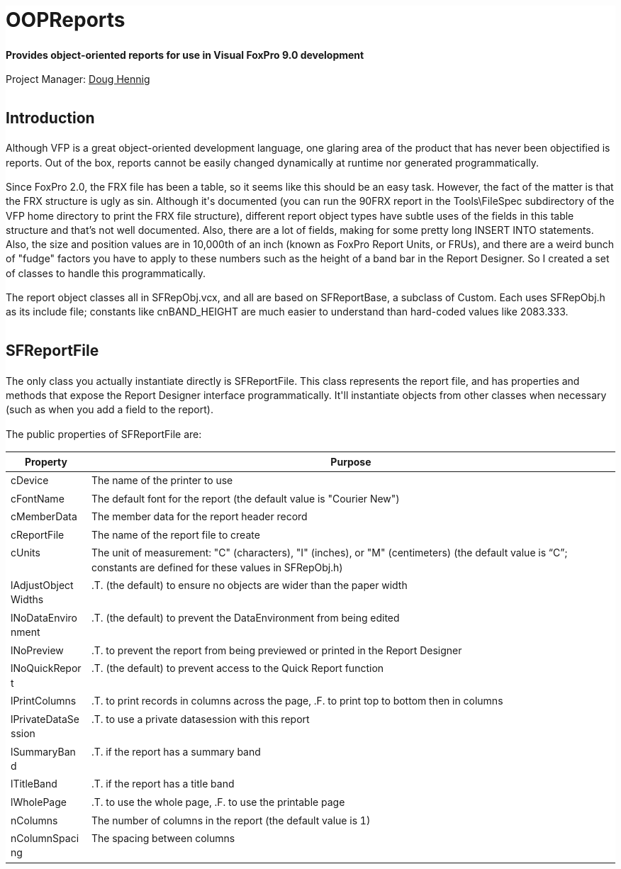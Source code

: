 # OOPReports

**Provides object-oriented reports for use in Visual FoxPro 9.0 development**

Project Manager: [Doug Hennig](mailto:dhennig@stonefield.com)

## Introduction

Although VFP is a great object-oriented development language, one glaring area of the product that has never been objectified is reports. Out of the box, reports cannot be easily changed dynamically at runtime nor generated programmatically.

Since FoxPro 2.0, the FRX file has been a table, so it seems like this should be an easy task. However, the fact of the matter is that the FRX structure is ugly as sin. Although it's documented (you can run the 90FRX report in the Tools\FileSpec subdirectory of the VFP home directory to print the FRX file structure), different report object types have subtle uses of the fields in this table structure and that’s not well documented. Also, there are a lot of fields, making for some pretty long INSERT INTO statements. Also, the size and position values are in 10,000th of an inch (known as FoxPro Report Units, or FRUs), and there are a weird bunch of "fudge" factors you have to apply to these numbers such as the height of a band bar in the Report Designer. So I created a set of classes to handle this programmatically.

The report object classes all in SFRepObj.vcx, and all are based on SFReportBase, a subclass of Custom. Each uses SFRepObj.h as its include file; constants like cnBAND_HEIGHT are much easier to understand than hard-coded values like 2083.333.

## SFReportFile

The only class you actually instantiate directly is SFReportFile. This class represents the report file, and has properties and methods that expose the Report Designer interface programmatically. It'll instantiate objects from other classes when necessary (such as when you add a field to the report).

The public properties of SFReportFile are:

| Property | Purpose                        |
|----------|--------------------------------|
| cDevice  | The name of the printer to use |
| cFontName	| The default font for the report (the default value is "Courier New") |
| cMemberData	| The member data for the report header record |
| cReportFile	| The name of the report file to create |
| cUnits	| The unit of measurement: "C" (characters), "I" (inches), or "M" (centimeters) (the default value is “C”; constants are defined for these values in SFRepObj.h) |
| lAdjustObjectWidths  	| .T. (the default) to ensure no objects are wider than the paper width |
| lNoDataEnvironment   	| .T. (the default) to prevent the DataEnvironment from being edited |
| lNoPreview	| .T. to prevent the report from being previewed or printed in the Report Designer |
| lNoQuickReport	| .T. (the default) to prevent access to the Quick Report function |
| lPrintColumns	| .T. to print records in columns across the page, .F. to print top to bottom then in columns |
| lPrivateDataSession	| .T. to use a private datasession with this report |
| lSummaryBand	| .T. if the report has a summary band |
| lTitleBand	| .T. if the report has a title band |
| lWholePage	| .T. to use the whole page, .F. to use the printable page |
| nColumns	| The number of columns in the report (the default value is 1) |
| nColumnSpacing	| The spacing between columns |